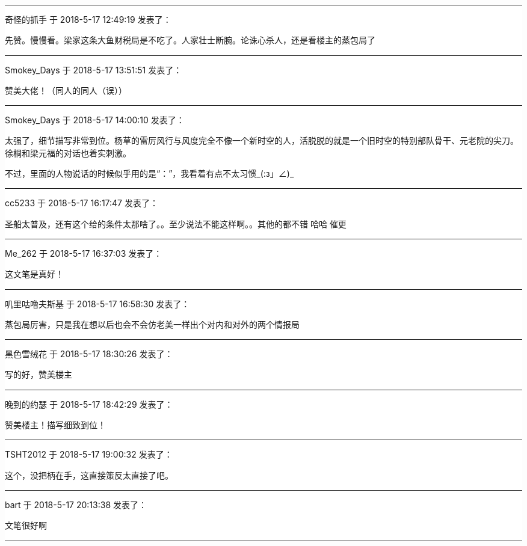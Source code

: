 ---------

奇怪的抓手 于 2018-5-17 12:49:19 发表了：

先赞。慢慢看。梁家这条大鱼财税局是不吃了。人家壮士断腕。论诛心杀人，还是看楼主的蒸包局了

---------

Smokey_Days 于 2018-5-17 13:51:51 发表了：

赞美大佬！（同人的同人（误））

---------

Smokey_Days 于 2018-5-17 14:00:10 发表了：

太强了，细节描写非常到位。杨草的雷厉风行与风度完全不像一个新时空的人，活脱脱的就是一个旧时空的特别部队骨干、元老院的尖刀。徐桐和梁元福的对话也着实刺激。

不过，里面的人物说话的时候似乎用的是“：”，我看着有点不太习惯\_(:з」∠)\_

---------

cc5233 于 2018-5-17 16:17:47 发表了：

圣船太普及，还有这个给的条件太那啥了。。至少说法不能这样啊。。其他的都不错 哈哈 催更

---------

Me_262 于 2018-5-17 16:37:03 发表了：

这文笔是真好！

---------

叽里咕噜夫斯基 于 2018-5-17 16:58:30 发表了：

蒸包局厉害，只是我在想以后也会不会仿老美一样出个对内和对外的两个情报局

---------

黑色雪绒花 于 2018-5-17 18:30:26 发表了：

写的好，赞美楼主

---------

晚到的约瑟 于 2018-5-17 18:42:29 发表了：

赞美楼主！描写细致到位！

---------

TSHT2012 于 2018-5-17 19:00:32 发表了：

这个，没把柄在手，这直接策反太直接了吧。

---------

bart 于 2018-5-17 20:13:38 发表了：

文笔很好啊

---------
